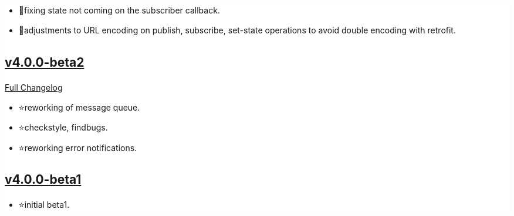 - 🐛fixing state not coming on the subscriber callback.


- 🐛adjustments to URL encoding on publish, subscribe, set-state operations to avoid double encoding with retrofit.


## [v4.0.0-beta2](https://github.com/immigrantsheep/java/tree/v4.0.0-beta2)


  [Full Changelog](https://github.com/immigrantsheep/java/compare/v4.0.0-beta1...v4.0.0-beta2)


- ⭐reworking of message queue.


- ⭐checkstyle, findbugs.


- ⭐reworking error notifications.



## [v4.0.0-beta1](https://github.com/immigrantsheep/java/tree/v4.0.0-beta1)




- ⭐initial beta1.


